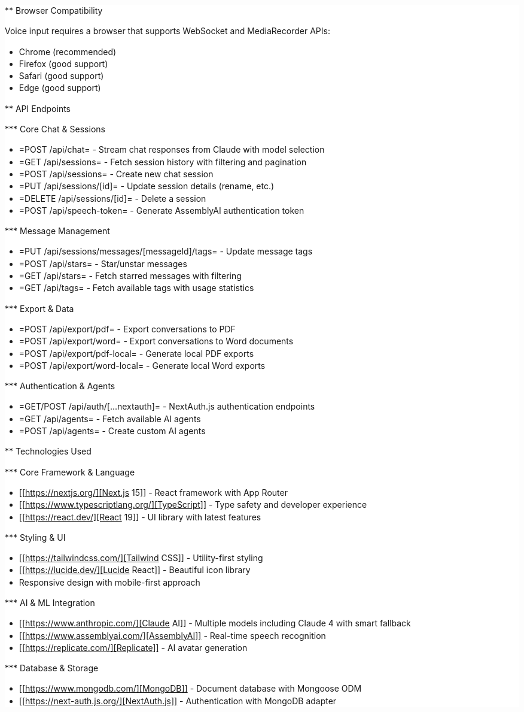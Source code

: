 ** Browser Compatibility

Voice input requires a browser that supports WebSocket and MediaRecorder APIs:
- Chrome (recommended)
- Firefox (good support)
- Safari (good support)
- Edge (good support)

** API Endpoints

*** Core Chat &amp; Sessions
- &#x3D;POST /api/chat&#x3D; - Stream chat responses from Claude with model selection
- &#x3D;GET /api/sessions&#x3D; - Fetch session history with filtering and pagination
- &#x3D;POST /api/sessions&#x3D; - Create new chat session
- &#x3D;PUT /api/sessions/[id]&#x3D; - Update session details (rename, etc.)
- &#x3D;DELETE /api/sessions/[id]&#x3D; - Delete a session
- &#x3D;POST /api/speech-token&#x3D; - Generate AssemblyAI authentication token

*** Message Management
- &#x3D;PUT /api/sessions/messages/[messageId]/tags&#x3D; - Update message tags
- &#x3D;POST /api/stars&#x3D; - Star/unstar messages
- &#x3D;GET /api/stars&#x3D; - Fetch starred messages with filtering
- &#x3D;GET /api/tags&#x3D; - Fetch available tags with usage statistics

*** Export &amp; Data
- &#x3D;POST /api/export/pdf&#x3D; - Export conversations to PDF
- &#x3D;POST /api/export/word&#x3D; - Export conversations to Word documents
- &#x3D;POST /api/export/pdf-local&#x3D; - Generate local PDF exports
- &#x3D;POST /api/export/word-local&#x3D; - Generate local Word exports

*** Authentication &amp; Agents
- &#x3D;GET/POST /api/auth/[...nextauth]&#x3D; - NextAuth.js authentication endpoints
- &#x3D;GET /api/agents&#x3D; - Fetch available AI agents
- &#x3D;POST /api/agents&#x3D; - Create custom AI agents

** Technologies Used

*** Core Framework &amp; Language
- [[https://nextjs.org/][Next.js 15]] - React framework with App Router
- [[https://www.typescriptlang.org/][TypeScript]] - Type safety and developer experience
- [[https://react.dev/][React 19]] - UI library with latest features

*** Styling &amp; UI
- [[https://tailwindcss.com/][Tailwind CSS]] - Utility-first styling
- [[https://lucide.dev/][Lucide React]] - Beautiful icon library
- Responsive design with mobile-first approach

*** AI &amp; ML Integration
- [[https://www.anthropic.com/][Claude AI]] - Multiple models including Claude 4 with smart fallback
- [[https://www.assemblyai.com/][AssemblyAI]] - Real-time speech recognition
- [[https://replicate.com/][Replicate]] - AI avatar generation

*** Database &amp; Storage
- [[https://www.mongodb.com/][MongoDB]] - Document database with Mongoose ODM
- [[https://next-auth.js.org/][NextAuth.js]] - Authentication with MongoDB adapter
